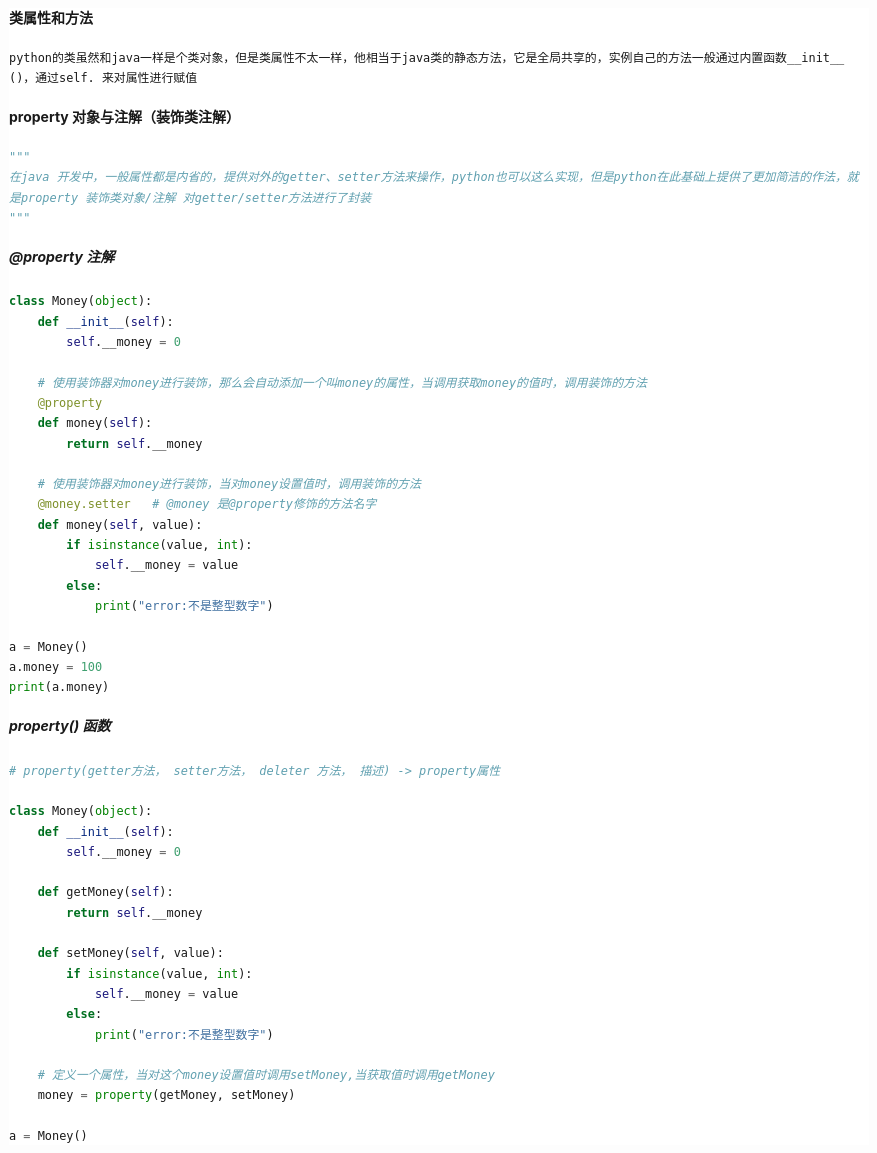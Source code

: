 ```python
```



#### 类属性和方法

```python
python的类虽然和java一样是个类对象，但是类属性不太一样，他相当于java类的静态方法，它是全局共享的，实例自己的方法一般通过内置函数__init__()，通过self. 来对属性进行赋值
```



#### property 对象与注解（装饰类注解）

```python
"""
在java 开发中，一般属性都是内省的，提供对外的getter、setter方法来操作，python也可以这么实现，但是python在此基础上提供了更加简洁的作法，就是property 装饰类对象/注解 对getter/setter方法进行了封装
"""
```

##### @property 注解

```python
class Money(object):
    def __init__(self):
        self.__money = 0

    # 使用装饰器对money进行装饰，那么会自动添加一个叫money的属性，当调用获取money的值时，调用装饰的方法
    @property
    def money(self):
        return self.__money

    # 使用装饰器对money进行装饰，当对money设置值时，调用装饰的方法
    @money.setter   # @money 是@property修饰的方法名字
    def money(self, value):
        if isinstance(value, int):
            self.__money = value
        else:
            print("error:不是整型数字")

a = Money()
a.money = 100
print(a.money)
```

##### property() 函数

```python
# property(getter方法， setter方法， deleter 方法， 描述) -> property属性

class Money(object):
    def __init__(self):
        self.__money = 0

    def getMoney(self):
        return self.__money

    def setMoney(self, value):
        if isinstance(value, int):
            self.__money = value
        else:
            print("error:不是整型数字")

    # 定义一个属性，当对这个money设置值时调用setMoney,当获取值时调用getMoney
    money = property(getMoney, setMoney)  

a = Money()
```
